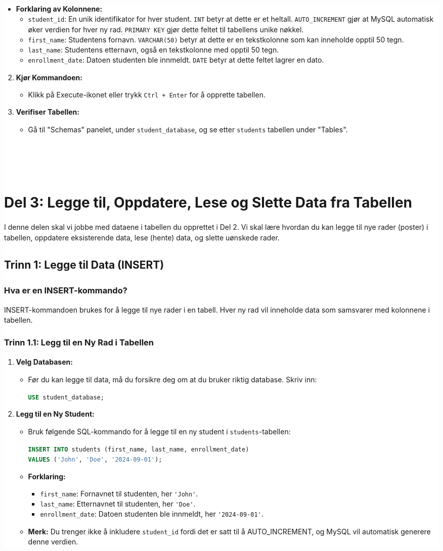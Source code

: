    - **Forklaring av Kolonnene:**
     - `student_id`: En unik identifikator for hver student. `INT` betyr at dette er et heltall. `AUTO_INCREMENT` gjør at MySQL automatisk øker verdien for hver ny rad. `PRIMARY KEY` gjør dette feltet til tabellens unike nøkkel.
     - `first_name`: Studentens fornavn. `VARCHAR(50)` betyr at dette er en tekstkolonne som kan inneholde opptil 50 tegn.
     - `last_name`: Studentens etternavn, også en tekstkolonne med opptil 50 tegn.
     - `enrollment_date`: Datoen studenten ble innmeldt. `DATE` betyr at dette feltet lagrer en dato.

2. **Kjør Kommandoen:**
   - Klikk på Execute-ikonet eller trykk `Ctrl + Enter` for å opprette tabellen.

3. **Verifiser Tabellen:**
   - Gå til "Schemas" panelet, under `student_database`, og se etter `students` tabellen under "Tables".

<br><br><br>

# Del 3: Legge til, Oppdatere, Lese og Slette Data fra Tabellen

I denne delen skal vi jobbe med dataene i tabellen du opprettet i Del 2. Vi skal lære hvordan du kan legge til nye rader (poster) i tabellen, oppdatere eksisterende data, lese (hente) data, og slette uønskede rader.

## Trinn 1: Legge til Data (INSERT)

### Hva er en INSERT-kommando?

INSERT-kommandoen brukes for å legge til nye rader i en tabell. Hver ny rad vil inneholde data som samsvarer med kolonnene i tabellen.

### Trinn 1.1: Legg til en Ny Rad i Tabellen

1. **Velg Databasen:**
   - Før du kan legge til data, må du forsikre deg om at du bruker riktig database. Skriv inn:

     ```sql
     USE student_database;
     ```

2. **Legg til en Ny Student:**
   - Bruk følgende SQL-kommando for å legge til en ny student i `students`-tabellen:

     ```sql
     INSERT INTO students (first_name, last_name, enrollment_date)
     VALUES ('John', 'Doe', '2024-09-01');
     ```

   - **Forklaring:**
     - `first_name`: Fornavnet til studenten, her `'John'`.
     - `last_name`: Etternavnet til studenten, her `'Doe'`.
     - `enrollment_date`: Datoen studenten ble innmeldt, her `'2024-09-01'`.
   - **Merk:** Du trenger ikke å inkludere `student_id` fordi det er satt til å AUTO_INCREMENT, og MySQL vil automatisk generere denne verdien.
